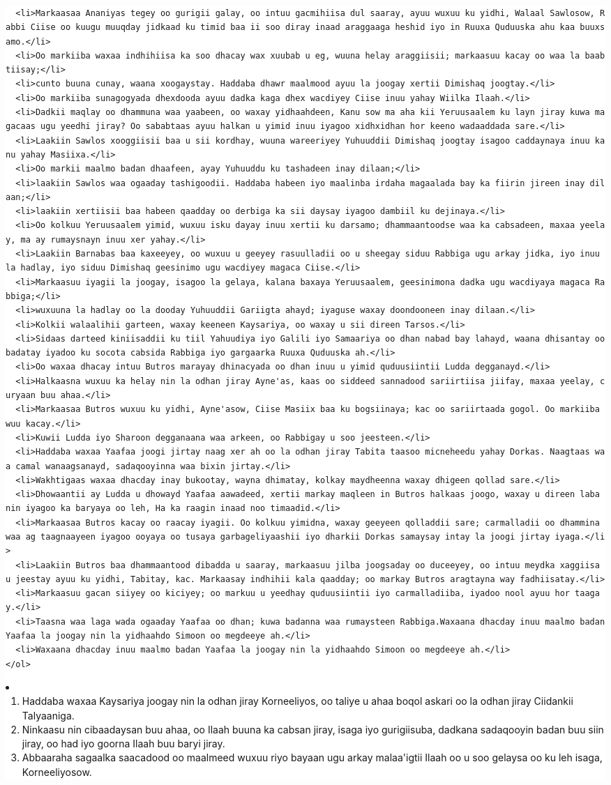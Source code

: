       <li>Markaasaa Ananiyas tegey oo gurigii galay, oo intuu gacmihiisa dul saaray, ayuu wuxuu ku yidhi, Walaal Sawlosow, Rabbi Ciise oo kuugu muuqday jidkaad ku timid baa ii soo diray inaad araggaaga heshid iyo in Ruuxa Quduuska ahu kaa buuxsamo.</li>
      <li>Oo markiiba waxaa indhihiisa ka soo dhacay wax xuubab u eg, wuuna helay araggiisii; markaasuu kacay oo waa la baabtiisay;</li>
      <li>cunto buuna cunay, waana xoogaystay. Haddaba dhawr maalmood ayuu la joogay xertii Dimishaq joogtay.</li>
      <li>Oo markiiba sunagogyada dhexdooda ayuu dadka kaga dhex wacdiyey Ciise inuu yahay Wiilka Ilaah.</li>
      <li>Dadkii maqlay oo dhammuna waa yaabeen, oo waxay yidhaahdeen, Kanu sow ma aha kii Yeruusaalem ku layn jiray kuwa magacaas ugu yeedhi jiray? Oo sababtaas ayuu halkan u yimid inuu iyagoo xidhxidhan hor keeno wadaaddada sare.</li>
      <li>Laakiin Sawlos xooggiisii baa u sii kordhay, wuuna wareeriyey Yuhuuddii Dimishaq joogtay isagoo caddaynaya inuu kanu yahay Masiixa.</li>
      <li>Oo markii maalmo badan dhaafeen, ayay Yuhuuddu ku tashadeen inay dilaan;</li>
      <li>laakiin Sawlos waa ogaaday tashigoodii. Haddaba habeen iyo maalinba irdaha magaalada bay ka fiirin jireen inay dilaan;</li>
      <li>laakiin xertiisii baa habeen qaadday oo derbiga ka sii daysay iyagoo dambiil ku dejinaya.</li>
      <li>Oo kolkuu Yeruusaalem yimid, wuxuu isku dayay inuu xertii ku darsamo; dhammaantoodse waa ka cabsadeen, maxaa yeelay, ma ay rumaysnayn inuu xer yahay.</li>
      <li>Laakiin Barnabas baa kaxeeyey, oo wuxuu u geeyey rasuulladii oo u sheegay siduu Rabbiga ugu arkay jidka, iyo inuu la hadlay, iyo siduu Dimishaq geesinimo ugu wacdiyey magaca Ciise.</li>
      <li>Markaasuu iyagii la joogay, isagoo la gelaya, kalana baxaya Yeruusaalem, geesinimona dadka ugu wacdiyaya magaca Rabbiga;</li>
      <li>wuxuuna la hadlay oo la dooday Yuhuuddii Gariigta ahayd; iyaguse waxay doondooneen inay dilaan.</li>
      <li>Kolkii walaalihii garteen, waxay keeneen Kaysariya, oo waxay u sii direen Tarsos.</li>
      <li>Sidaas darteed kiniisaddii ku tiil Yahuudiya iyo Galili iyo Samaariya oo dhan nabad bay lahayd, waana dhisantay oo badatay iyadoo ku socota cabsida Rabbiga iyo gargaarka Ruuxa Quduuska ah.</li>
      <li>Oo waxaa dhacay intuu Butros marayay dhinacyada oo dhan inuu u yimid quduusiintii Ludda degganayd.</li>
      <li>Halkaasna wuxuu ka helay nin la odhan jiray Ayne'as, kaas oo siddeed sannadood sariirtiisa jiifay, maxaa yeelay, curyaan buu ahaa.</li>
      <li>Markaasaa Butros wuxuu ku yidhi, Ayne'asow, Ciise Masiix baa ku bogsiinaya; kac oo sariirtaada gogol. Oo markiiba wuu kacay.</li>
      <li>Kuwii Ludda iyo Sharoon degganaana waa arkeen, oo Rabbigay u soo jeesteen.</li>
      <li>Haddaba waxaa Yaafaa joogi jirtay naag xer ah oo la odhan jiray Tabita taasoo micneheedu yahay Dorkas. Naagtaas waa camal wanaagsanayd, sadaqooyinna waa bixin jirtay.</li>
      <li>Wakhtigaas waxaa dhacday inay bukootay, wayna dhimatay, kolkay maydheenna waxay dhigeen qollad sare.</li>
      <li>Dhowaantii ay Ludda u dhowayd Yaafaa aawadeed, xertii markay maqleen in Butros halkaas joogo, waxay u direen laba nin iyagoo ka baryaya oo leh, Ha ka raagin inaad noo timaadid.</li>
      <li>Markaasaa Butros kacay oo raacay iyagii. Oo kolkuu yimidna, waxay geeyeen qolladdii sare; carmalladii oo dhammina waa ag taagnaayeen iyagoo ooyaya oo tusaya garbageliyaashii iyo dharkii Dorkas samaysay intay la joogi jirtay iyaga.</li>
      <li>Laakiin Butros baa dhammaantood dibadda u saaray, markaasuu jilba joogsaday oo duceeyey, oo intuu meydka xaggiisa u jeestay ayuu ku yidhi, Tabitay, kac. Markaasay indhihii kala qaadday; oo markay Butros aragtayna way fadhiisatay.</li>
      <li>Markaasuu gacan siiyey oo kiciyey; oo markuu u yeedhay quduusiintii iyo carmalladiiba, iyadoo nool ayuu hor taagay.</li>
      <li>Taasna waa laga wada ogaaday Yaafaa oo dhan; kuwa badanna waa rumaysteen Rabbiga.Waxaana dhacday inuu maalmo badan Yaafaa la joogay nin la yidhaahdo Simoon oo megdeeye ah.</li>
      <li>Waxaana dhacday inuu maalmo badan Yaafaa la joogay nin la yidhaahdo Simoon oo megdeeye ah.</li>
    </ol>
  </li>
  <li>
    <ol>
      <li>Haddaba waxaa Kaysariya joogay nin la odhan jiray Korneeliyos, oo taliye u ahaa boqol askari oo la odhan jiray Ciidankii Talyaaniga.</li>
      <li>Ninkaasu nin cibaadaysan buu ahaa, oo Ilaah buuna ka cabsan jiray, isaga iyo gurigiisuba, dadkana sadaqooyin badan buu siin jiray, oo had iyo goorna Ilaah buu baryi jiray.</li>
      <li>Abbaaraha sagaalka saacadood oo maalmeed wuxuu riyo bayaan ugu arkay malaa'igtii Ilaah oo u soo gelaysa oo ku leh isaga, Korneeliyosow.</li>